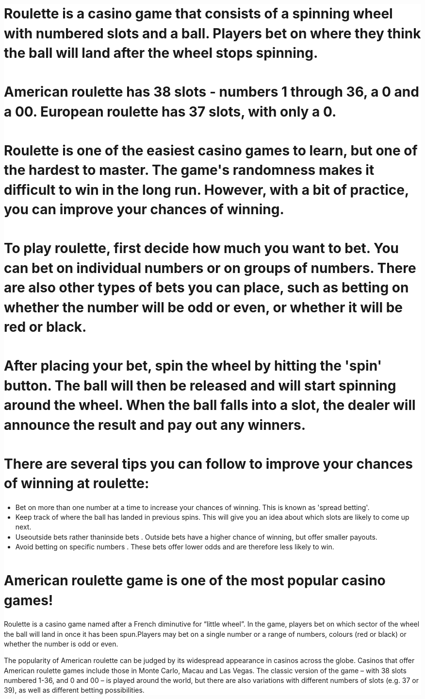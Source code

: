 # Roulette is a casino game that consists of a spinning wheel with numbered slots and a ball. Players bet on where they think the ball will land after the wheel stops spinning.

# American roulette has 38 slots - numbers 1 through 36, a 0 and a 00. European roulette has 37 slots, with only a 0.

# Roulette is one of the easiest casino games to learn, but one of the hardest to master. The game's randomness makes it difficult to win in the long run. However, with a bit of practice, you can improve your chances of winning.

# To play roulette, first decide how much you want to bet. You can bet on individual numbers or on groups of numbers. There are also other types of bets you can place, such as betting on whether the number will be odd or even, or whether it will be red or black.

# After placing your bet, spin the wheel by hitting the 'spin' button. The ball will then be released and will start spinning around the wheel. When the ball falls into a slot, the dealer will announce the result and pay out any winners.

# There are several tips you can follow to improve your chances of winning at roulette:

- Bet on more than one number at a time to increase your chances of winning. This is known as 'spread betting'.
- Keep track of where the ball has landed in previous spins. This will give you an idea about which slots are likely to come up next.
- Useoutside bets rather thaninside bets . Outside bets have a higher chance of winning, but offer smaller payouts.
- Avoid betting on specific numbers . These bets offer lower odds and are therefore less likely to win.

#  American roulette game is one of the most popular casino games!

Roulette is a casino game named after a French diminutive for “little wheel”. In the game, players bet on which sector of the wheel the ball will land in once it has been spun.Players may bet on a single number or a range of numbers, colours (red or black) or whether the number is odd or even.

The popularity of American roulette can be judged by its widespread appearance in casinos across the globe. Casinos that offer American roulette games include those in Monte Carlo, Macau and Las Vegas. The classic version of the game – with 38 slots numbered 1-36, and 0 and 00 – is played around the world, but there are also variations with different numbers of slots (e.g. 37 or 39), as well as different betting possibilities.
